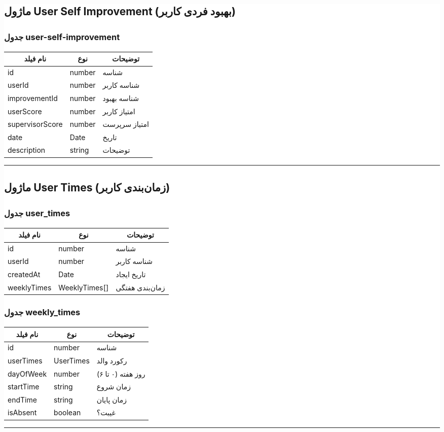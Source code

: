 
## ماژول User Self Improvement (بهبود فردی کاربر)

### جدول user-self-improvement
| نام فیلد         | نوع         | توضیحات                       |
|------------------|-------------|-------------------------------|
| id               | number      | شناسه                          |
| userId           | number      | شناسه کاربر                    |
| improvementId    | number      | شناسه بهبود                    |
| userScore        | number      | امتیاز کاربر                   |
| supervisorScore  | number      | امتیاز سرپرست                  |
| date             | Date        | تاریخ                          |
| description      | string      | توضیحات                        |

---

## ماژول User Times (زمان‌بندی کاربر)

### جدول user_times
| نام فیلد         | نوع         | توضیحات                       |
|------------------|-------------|-------------------------------|
| id               | number      | شناسه                          |
| userId           | number      | شناسه کاربر                    |
| createdAt        | Date        | تاریخ ایجاد                    |
| weeklyTimes      | WeeklyTimes[] | زمان‌بندی هفتگی               |

### جدول weekly_times
| نام فیلد         | نوع         | توضیحات                       |
|------------------|-------------|-------------------------------|
| id               | number      | شناسه                          |
| userTimes        | UserTimes   | رکورد والد                    |
| dayOfWeek        | number      | روز هفته (۰ تا ۶)              |
| startTime        | string      | زمان شروع                      |
| endTime          | string      | زمان پایان                     |
| isAbsent         | boolean     | غیبت؟                          |

---
